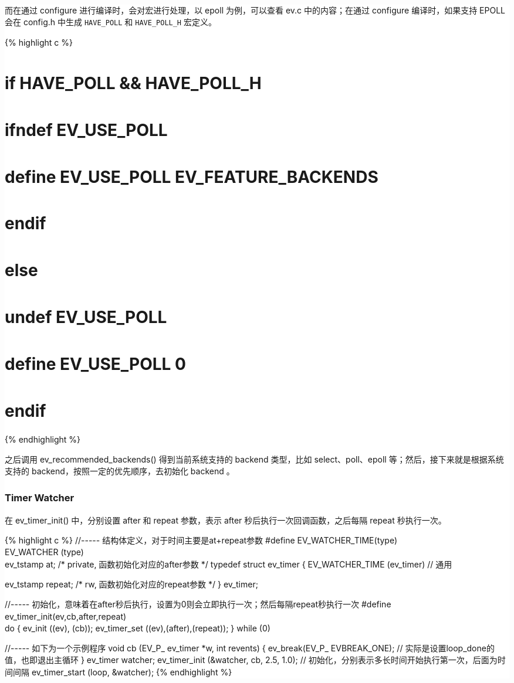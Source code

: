 而在通过 configure 进行编译时，会对宏进行处理，以 epoll 为例，可以查看 ev.c 中的内容；在通过 configure 编译时，如果支持 EPOLL 会在 config.h 中生成 ```HAVE_POLL``` 和 ```HAVE_POLL_H``` 宏定义。

{% highlight c %}
# if HAVE_POLL && HAVE_POLL_H
#  ifndef EV_USE_POLL
#   define EV_USE_POLL EV_FEATURE_BACKENDS
#  endif
# else
#  undef EV_USE_POLL
#  define EV_USE_POLL 0
# endif
{% endhighlight %}

之后调用 ev_recommended_backends() 得到当前系统支持的 backend 类型，比如 select、poll、epoll 等；然后，接下来就是根据系统支持的 backend，按照一定的优先顺序，去初始化 backend 。




### Timer Watcher

在 ev_timer_init() 中，分别设置 after 和 repeat 参数，表示 after 秒后执行一次回调函数，之后每隔 repeat 秒执行一次。

{% highlight c %}
//----- 结构体定义，对于时间主要是at+repeat参数
#define EV_WATCHER_TIME(type)      \
  EV_WATCHER (type)                \
  ev_tstamp at;     /* private, 函数初始化对应的after参数 */
typedef struct ev_timer {
  EV_WATCHER_TIME (ev_timer)       // 通用

  ev_tstamp repeat;  /* rw, 函数初始化对应的repeat参数 */
} ev_timer;

//----- 初始化，意味着在after秒后执行，设置为0则会立即执行一次；然后每隔repeat秒执行一次
#define ev_timer_init(ev,cb,after,repeat)        \
    do { ev_init ((ev), (cb)); ev_timer_set ((ev),(after),(repeat)); } while (0)

//----- 如下为一个示例程序
void cb (EV_P_ ev_timer *w, int revents) {
    ev_break(EV_P_ EVBREAK_ONE);         // 实际是设置loop_done的值，也即退出主循环
}
ev_timer watcher;
ev_timer_init (&watcher, cb, 2.5, 1.0);  // 初始化，分别表示多长时间开始执行第一次，后面为时间间隔
ev_timer_start (loop, &watcher);
{% endhighlight %}
